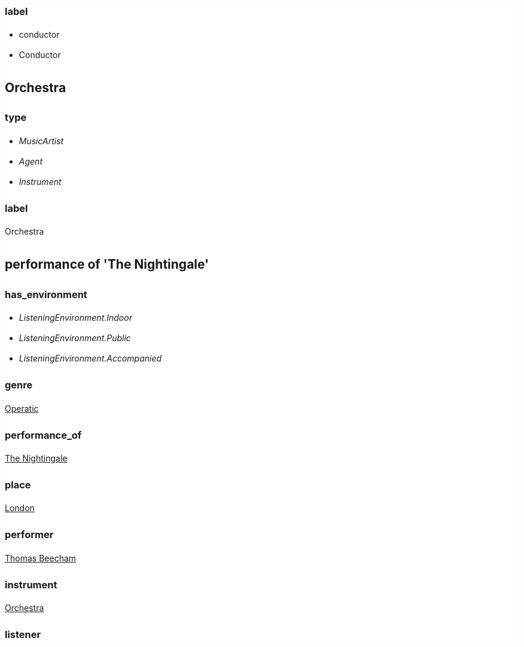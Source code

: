 ### label

 - conductor

 - Conductor

## Orchestra

### type

 - *MusicArtist*

 - *Agent*

 - *Instrument*

### label


Orchestra

## performance of 'The Nightingale'

### has_environment

 - *ListeningEnvironment.Indoor*

 - *ListeningEnvironment.Public*

 - *ListeningEnvironment.Accompanied*

### genre


[Operatic](#Operatic)

### performance_of


[The Nightingale](#The-Nightingale)

### place


[London](#London)

### performer


[Thomas Beecham](#Thomas-Beecham)

### instrument


[Orchestra](#Orchestra)

### listener
